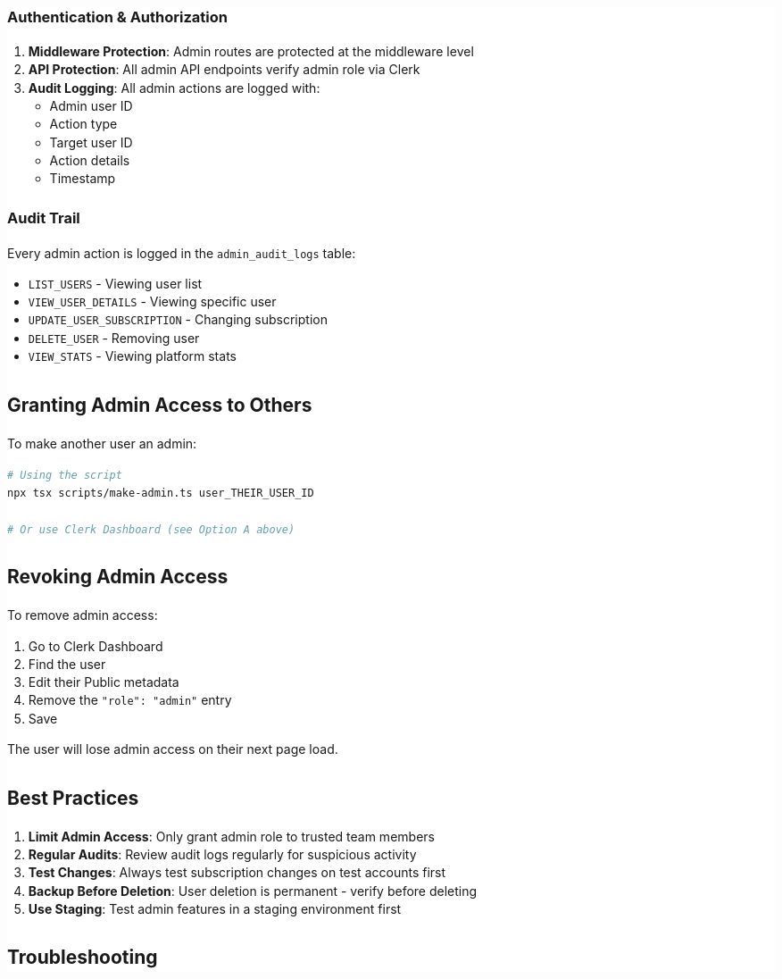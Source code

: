 ### Authentication & Authorization

1. **Middleware Protection**: Admin routes are protected at the middleware level
2. **API Protection**: All admin API endpoints verify admin role via Clerk
3. **Audit Logging**: All admin actions are logged with:
   - Admin user ID
   - Action type
   - Target user ID
   - Action details
   - Timestamp

### Audit Trail

Every admin action is logged in the `admin_audit_logs` table:

- `LIST_USERS` - Viewing user list
- `VIEW_USER_DETAILS` - Viewing specific user
- `UPDATE_USER_SUBSCRIPTION` - Changing subscription
- `DELETE_USER` - Removing user
- `VIEW_STATS` - Viewing platform stats

## Granting Admin Access to Others

To make another user an admin:

```bash
# Using the script
npx tsx scripts/make-admin.ts user_THEIR_USER_ID

# Or use Clerk Dashboard (see Option A above)
```

## Revoking Admin Access

To remove admin access:

1. Go to Clerk Dashboard
2. Find the user
3. Edit their Public metadata
4. Remove the `"role": "admin"` entry
5. Save

The user will lose admin access on their next page load.

## Best Practices

1. **Limit Admin Access**: Only grant admin role to trusted team members
2. **Regular Audits**: Review audit logs regularly for suspicious activity
3. **Test Changes**: Always test subscription changes on test accounts first
4. **Backup Before Deletion**: User deletion is permanent - verify before deleting
5. **Use Staging**: Test admin features in a staging environment first

## Troubleshooting
